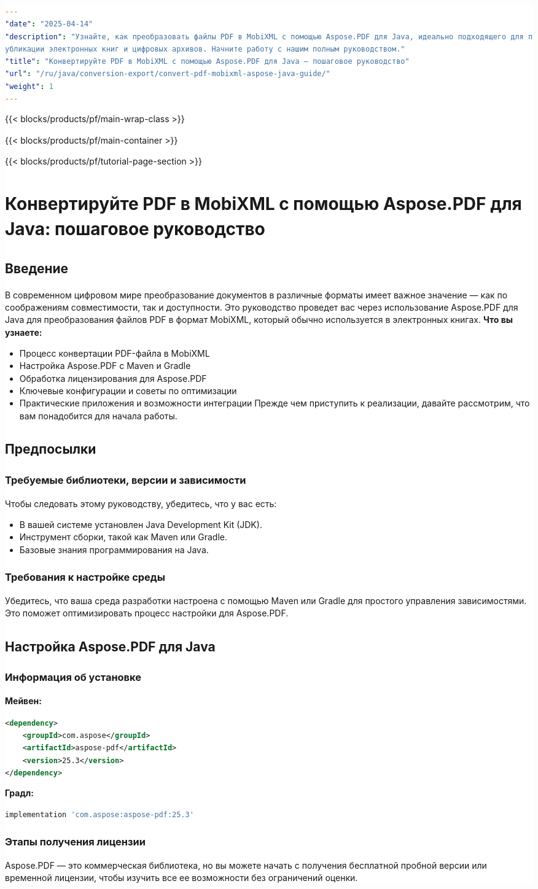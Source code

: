 ```yaml
---
"date": "2025-04-14"
"description": "Узнайте, как преобразовать файлы PDF в MobiXML с помощью Aspose.PDF для Java, идеально подходящего для публикации электронных книг и цифровых архивов. Начните работу с нашим полным руководством."
"title": "Конвертируйте PDF в MobiXML с помощью Aspose.PDF для Java — пошаговое руководство"
"url": "/ru/java/conversion-export/convert-pdf-mobixml-aspose-java-guide/"
"weight": 1
---
```


{{< blocks/products/pf/main-wrap-class >}}

{{< blocks/products/pf/main-container >}}

{{< blocks/products/pf/tutorial-page-section >}}
# Конвертируйте PDF в MobiXML с помощью Aspose.PDF для Java: пошаговое руководство
## Введение
В современном цифровом мире преобразование документов в различные форматы имеет важное значение — как по соображениям совместимости, так и доступности. Это руководство проведет вас через использование Aspose.PDF для Java для преобразования файлов PDF в формат MobiXML, который обычно используется в электронных книгах.
**Что вы узнаете:**
- Процесс конвертации PDF-файла в MobiXML
- Настройка Aspose.PDF с Maven и Gradle
- Обработка лицензирования для Aspose.PDF
- Ключевые конфигурации и советы по оптимизации
- Практические приложения и возможности интеграции
Прежде чем приступить к реализации, давайте рассмотрим, что вам понадобится для начала работы.
## Предпосылки
### Требуемые библиотеки, версии и зависимости
Чтобы следовать этому руководству, убедитесь, что у вас есть:
- В вашей системе установлен Java Development Kit (JDK).
- Инструмент сборки, такой как Maven или Gradle.
- Базовые знания программирования на Java.
### Требования к настройке среды
Убедитесь, что ваша среда разработки настроена с помощью Maven или Gradle для простого управления зависимостями. Это поможет оптимизировать процесс настройки для Aspose.PDF.
## Настройка Aspose.PDF для Java
### Информация об установке
**Мейвен:**
```xml
<dependency>
    <groupId>com.aspose</groupId>
    <artifactId>aspose-pdf</artifactId>
    <version>25.3</version>
</dependency>
```
**Градл:**
```gradle
implementation 'com.aspose:aspose-pdf:25.3'
```
### Этапы получения лицензии
Aspose.PDF — это коммерческая библиотека, но вы можете начать с получения бесплатной пробной версии или временной лицензии, чтобы изучить все ее возможности без ограничений оценки.